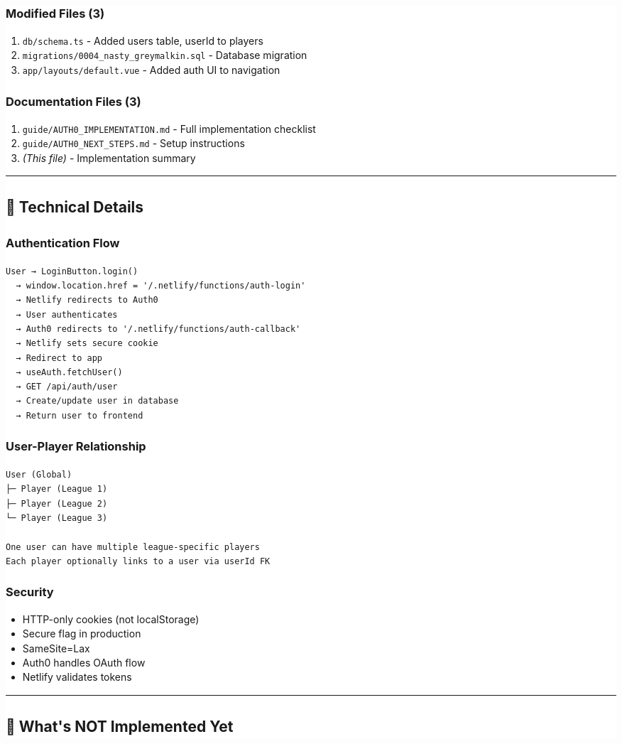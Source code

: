 ### Modified Files (3)
1. `db/schema.ts` - Added users table, userId to players
2. `migrations/0004_nasty_greymalkin.sql` - Database migration
3. `app/layouts/default.vue` - Added auth UI to navigation

### Documentation Files (3)
1. `guide/AUTH0_IMPLEMENTATION.md` - Full implementation checklist
2. `guide/AUTH0_NEXT_STEPS.md` - Setup instructions
3. *(This file)* - Implementation summary

---

## 🔧 Technical Details

### Authentication Flow
```
User → LoginButton.login()
  → window.location.href = '/.netlify/functions/auth-login'
  → Netlify redirects to Auth0
  → User authenticates
  → Auth0 redirects to '/.netlify/functions/auth-callback'
  → Netlify sets secure cookie
  → Redirect to app
  → useAuth.fetchUser()
  → GET /api/auth/user
  → Create/update user in database
  → Return user to frontend
```

### User-Player Relationship
```
User (Global)
├─ Player (League 1)
├─ Player (League 2)
└─ Player (League 3)

One user can have multiple league-specific players
Each player optionally links to a user via userId FK
```

### Security
- HTTP-only cookies (not localStorage)
- Secure flag in production
- SameSite=Lax
- Auth0 handles OAuth flow
- Netlify validates tokens

---

## 🎯 What's NOT Implemented Yet
